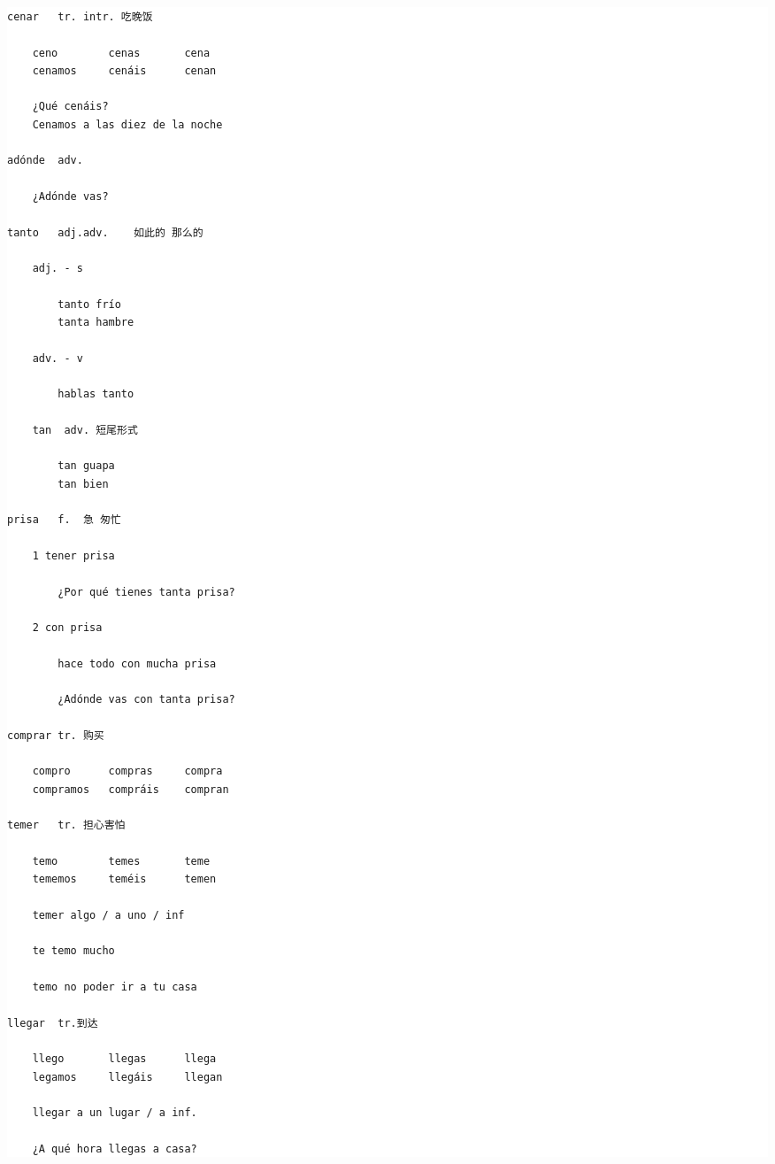 	cenar	tr. intr. 吃晚饭
	
		ceno		cenas		cena 
		cenamos		cenáis		cenan
	
		¿Qué cenáis?
		Cenamos a las diez de la noche
	
	adónde	adv.
	
		¿Adónde vas?
		
	tanto	adj.adv. 	如此的 那么的
	
		adj. - s
	
			tanto frío
			tanta hambre		
	
		adv. - v
	
			hablas tanto 
			
		tan  adv. 短尾形式
	
			tan guapa
			tan bien
	
	prisa	f.  急 匆忙
	
		1 tener prisa
		
			¿Por qué tienes tanta prisa?
	
		2 con prisa
	
			hace todo con mucha prisa
	
			¿Adónde vas con tanta prisa?
	
	comprar	tr.	购买
	
		compro		compras		compra
		compramos	compráis	compran
	
	temer	tr.	担心害怕		
	
		temo		temes		teme	
		tememos		teméis		temen
	
		temer algo / a uno / inf
	
		te temo mucho
		
		temo no poder ir a tu casa
	
	llegar 	tr.到达
	
		llego		llegas		llega	
		legamos		llegáis		llegan
	
		llegar a un lugar / a inf.
	
		¿A qué hora llegas a casa?
	